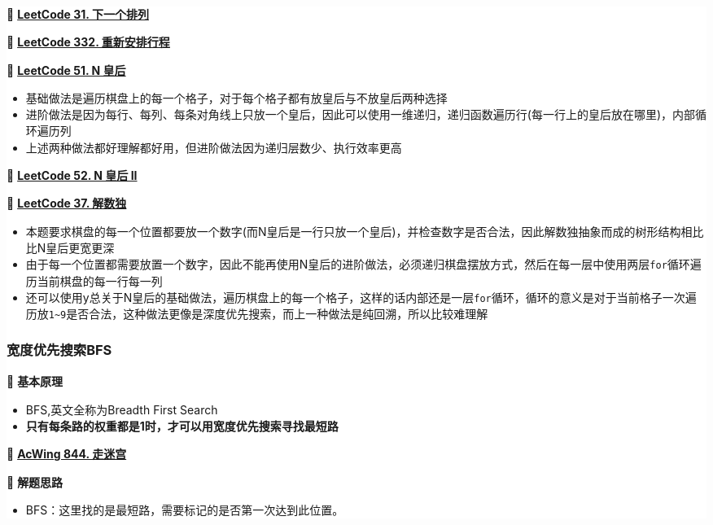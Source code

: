 :rocket:  **[LeetCode 31. 下一个排列](https://leetcode.cn/problems/next-permutation/)**

:rocket:  **[LeetCode 332. 重新安排行程](https://leetcode.cn/problems/reconstruct-itinerary/)**

:rocket:  **[LeetCode 51. N 皇后](https://leetcode.cn/problems/n-queens/)**
- 基础做法是遍历棋盘上的每一个格子，对于每个格子都有放皇后与不放皇后两种选择
- 进阶做法是因为每行、每列、每条对角线上只放一个皇后，因此可以使用一维递归，递归函数遍历行(每一行上的皇后放在哪里)，内部循环遍历列
- 上述两种做法都好理解都好用，但进阶做法因为递归层数少、执行效率更高

:rocket:  **[LeetCode 52. N 皇后 II](https://leetcode.cn/problems/n-queens-ii/)**

:rocket:  **[LeetCode 37. 解数独](https://leetcode.cn/problems/sudoku-solver/)**
- 本题要求棋盘的每一个位置都要放一个数字(而N皇后是一行只放一个皇后)，并检查数字是否合法，因此解数独抽象而成的树形结构相比比N皇后更宽更深
- 由于每一个位置都需要放置一个数字，因此不能再使用N皇后的进阶做法，必须递归棋盘摆放方式，然后在每一层中使用两层`for`循环遍历当前棋盘的每一行每一列
- 还可以使用y总关于N皇后的基础做法，遍历棋盘上的每一个格子，这样的话内部还是一层`for`循环，循环的意义是对于当前格子一次遍历放`1~9`是否合法，这种做法更像是深度优先搜索，而上一种做法是纯回溯，所以比较难理解

### 宽度优先搜索BFS

:pushpin: **基本原理**

- BFS,英文全称为Breadth First Search
- **只有每条路的权重都是1时，才可以用宽度优先搜索寻找最短路**

:rocket:  **[AcWing 844. 走迷宫](https://www.acwing.com/problem/content/846/)**

:memo:  **解题思路**

- BFS：这里找的是最短路，需要标记的是否第一次达到此位置。
